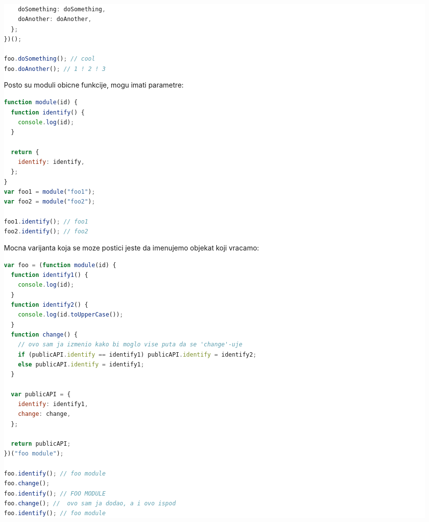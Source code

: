 ```js
    doSomething: doSomething,
    doAnother: doAnother,
  };
})();

foo.doSomething(); // cool
foo.doAnother(); // 1 ! 2 ! 3
```

Posto su moduli obicne funkcije, mogu imati parametre:

```js
function module(id) {
  function identify() {
    console.log(id);
  }

  return {
    identify: identify,
  };
}
var foo1 = module("foo1");
var foo2 = module("foo2");

foo1.identify(); // foo1
foo2.identify(); // foo2
```

Mocna varijanta koja se moze postici jeste da imenujemo objekat koji vracamo:

```js
var foo = (function module(id) {
  function identify1() {
    console.log(id);
  }
  function identify2() {
    console.log(id.toUpperCase());
  }
  function change() {
    // ovo sam ja izmenio kako bi moglo vise puta da se 'change'-uje
    if (publicAPI.identify == identify1) publicAPI.identify = identify2;
    else publicAPI.identify = identify1;
  }

  var publicAPI = {
    identify: identify1,
    change: change,
  };

  return publicAPI;
})("foo module");

foo.identify(); // foo module
foo.change();
foo.identify(); // FOO MODULE
foo.change(); //  ovo sam ja dodao, a i ovo ispod
foo.identify(); // foo module
```
